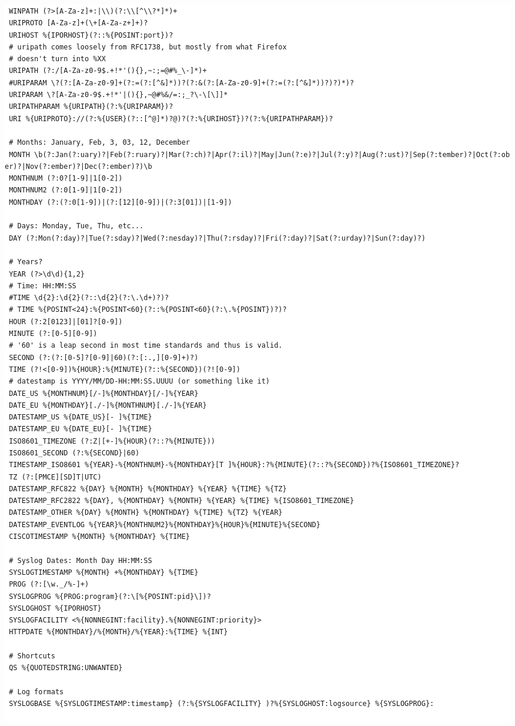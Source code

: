 ```
 WINPATH (?>[A-Za-z]+:|\\)(?:\\[^\\?*]*)+
 URIPROTO [A-Za-z]+(\+[A-Za-z+]+)?
 URIHOST %{IPORHOST}(?::%{POSINT:port})?
 # uripath comes loosely from RFC1738, but mostly from what Firefox
 # doesn't turn into %XX
 URIPATH (?:/[A-Za-z0-9$.+!*'(){},~:;=@#%_\-]*)+
 #URIPARAM \?(?:[A-Za-z0-9]+(?:=(?:[^&]*))?(?:&(?:[A-Za-z0-9]+(?:=(?:[^&]*))?)?)*)?
 URIPARAM \?[A-Za-z0-9$.+!*'|(){},~@#%&/=:;_?\-\[\]]*
 URIPATHPARAM %{URIPATH}(?:%{URIPARAM})?
 URI %{URIPROTO}://(?:%{USER}(?::[^@]*)?@)?(?:%{URIHOST})?(?:%{URIPATHPARAM})?
 
 # Months: January, Feb, 3, 03, 12, December
 MONTH \b(?:Jan(?:uary)?|Feb(?:ruary)?|Mar(?:ch)?|Apr(?:il)?|May|Jun(?:e)?|Jul(?:y)?|Aug(?:ust)?|Sep(?:tember)?|Oct(?:ober)?|Nov(?:ember)?|Dec(?:ember)?)\b
 MONTHNUM (?:0?[1-9]|1[0-2])
 MONTHNUM2 (?:0[1-9]|1[0-2])
 MONTHDAY (?:(?:0[1-9])|(?:[12][0-9])|(?:3[01])|[1-9])
 
 # Days: Monday, Tue, Thu, etc...
 DAY (?:Mon(?:day)?|Tue(?:sday)?|Wed(?:nesday)?|Thu(?:rsday)?|Fri(?:day)?|Sat(?:urday)?|Sun(?:day)?)
 
 # Years?
 YEAR (?>\d\d){1,2}
 # Time: HH:MM:SS
 #TIME \d{2}:\d{2}(?::\d{2}(?:\.\d+)?)?
 # TIME %{POSINT<24}:%{POSINT<60}(?::%{POSINT<60}(?:\.%{POSINT})?)?
 HOUR (?:2[0123]|[01]?[0-9])
 MINUTE (?:[0-5][0-9])
 # '60' is a leap second in most time standards and thus is valid.
 SECOND (?:(?:[0-5]?[0-9]|60)(?:[:.,][0-9]+)?)
 TIME (?!<[0-9])%{HOUR}:%{MINUTE}(?::%{SECOND})(?![0-9])
 # datestamp is YYYY/MM/DD-HH:MM:SS.UUUU (or something like it)
 DATE_US %{MONTHNUM}[/-]%{MONTHDAY}[/-]%{YEAR}
 DATE_EU %{MONTHDAY}[./-]%{MONTHNUM}[./-]%{YEAR}
 DATESTAMP_US %{DATE_US}[- ]%{TIME}
 DATESTAMP_EU %{DATE_EU}[- ]%{TIME}
 ISO8601_TIMEZONE (?:Z|[+-]%{HOUR}(?::?%{MINUTE}))
 ISO8601_SECOND (?:%{SECOND}|60)
 TIMESTAMP_ISO8601 %{YEAR}-%{MONTHNUM}-%{MONTHDAY}[T ]%{HOUR}:?%{MINUTE}(?::?%{SECOND})?%{ISO8601_TIMEZONE}?
 TZ (?:[PMCE][SD]T|UTC)
 DATESTAMP_RFC822 %{DAY} %{MONTH} %{MONTHDAY} %{YEAR} %{TIME} %{TZ}
 DATESTAMP_RFC2822 %{DAY}, %{MONTHDAY} %{MONTH} %{YEAR} %{TIME} %{ISO8601_TIMEZONE}
 DATESTAMP_OTHER %{DAY} %{MONTH} %{MONTHDAY} %{TIME} %{TZ} %{YEAR}
 DATESTAMP_EVENTLOG %{YEAR}%{MONTHNUM2}%{MONTHDAY}%{HOUR}%{MINUTE}%{SECOND}
 CISCOTIMESTAMP %{MONTH} %{MONTHDAY} %{TIME}
 
 # Syslog Dates: Month Day HH:MM:SS
 SYSLOGTIMESTAMP %{MONTH} +%{MONTHDAY} %{TIME}
 PROG (?:[\w._/%-]+)
 SYSLOGPROG %{PROG:program}(?:\[%{POSINT:pid}\])?
 SYSLOGHOST %{IPORHOST}
 SYSLOGFACILITY <%{NONNEGINT:facility}.%{NONNEGINT:priority}>
 HTTPDATE %{MONTHDAY}/%{MONTH}/%{YEAR}:%{TIME} %{INT}
 
 # Shortcuts
 QS %{QUOTEDSTRING:UNWANTED}
 
 # Log formats
 SYSLOGBASE %{SYSLOGTIMESTAMP:timestamp} (?:%{SYSLOGFACILITY} )?%{SYSLOGHOST:logsource} %{SYSLOGPROG}:
 
```
